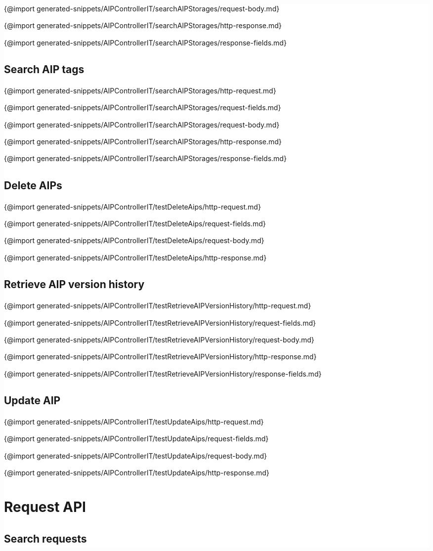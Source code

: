 {@import generated-snippets/AIPControllerIT/searchAIPStorages/request-body.md}

{@import generated-snippets/AIPControllerIT/searchAIPStorages/http-response.md}

{@import generated-snippets/AIPControllerIT/searchAIPStorages/response-fields.md}

## Search AIP tags

{@import generated-snippets/AIPControllerIT/searchAIPStorages/http-request.md}

{@import generated-snippets/AIPControllerIT/searchAIPStorages/request-fields.md}

{@import generated-snippets/AIPControllerIT/searchAIPStorages/request-body.md}

{@import generated-snippets/AIPControllerIT/searchAIPStorages/http-response.md}

{@import generated-snippets/AIPControllerIT/searchAIPStorages/response-fields.md}

## Delete AIPs

{@import generated-snippets/AIPControllerIT/testDeleteAips/http-request.md}

{@import generated-snippets/AIPControllerIT/testDeleteAips/request-fields.md}

{@import generated-snippets/AIPControllerIT/testDeleteAips/request-body.md}

{@import generated-snippets/AIPControllerIT/testDeleteAips/http-response.md}


## Retrieve AIP version history

{@import generated-snippets/AIPControllerIT/testRetrieveAIPVersionHistory/http-request.md}

{@import generated-snippets/AIPControllerIT/testRetrieveAIPVersionHistory/request-fields.md}

{@import generated-snippets/AIPControllerIT/testRetrieveAIPVersionHistory/request-body.md}

{@import generated-snippets/AIPControllerIT/testRetrieveAIPVersionHistory/http-response.md}

{@import generated-snippets/AIPControllerIT/testRetrieveAIPVersionHistory/response-fields.md}

## Update AIP

{@import generated-snippets/AIPControllerIT/testUpdateAips/http-request.md}

{@import generated-snippets/AIPControllerIT/testUpdateAips/request-fields.md}

{@import generated-snippets/AIPControllerIT/testUpdateAips/request-body.md}

{@import generated-snippets/AIPControllerIT/testUpdateAips/http-response.md}


# Request API


## Search requests
